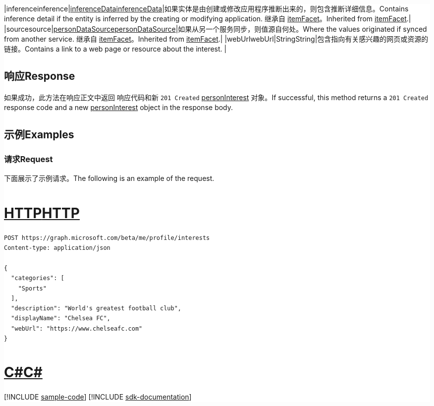 |<span data-ttu-id="3aa0f-151">inference</span><span class="sxs-lookup"><span data-stu-id="3aa0f-151">inference</span></span>|[<span data-ttu-id="3aa0f-152">inferenceData</span><span class="sxs-lookup"><span data-stu-id="3aa0f-152">inferenceData</span></span>](../resources/inferencedata.md)|<span data-ttu-id="3aa0f-153">如果实体是由创建或修改应用程序推断出来的，则包含推断详细信息。</span><span class="sxs-lookup"><span data-stu-id="3aa0f-153">Contains inference detail if the entity is inferred by the creating or modifying application.</span></span> <span data-ttu-id="3aa0f-154">继承自 [itemFacet](../resources/itemfacet.md)。</span><span class="sxs-lookup"><span data-stu-id="3aa0f-154">Inherited from [itemFacet](../resources/itemfacet.md).</span></span>|
|<span data-ttu-id="3aa0f-155">source</span><span class="sxs-lookup"><span data-stu-id="3aa0f-155">source</span></span>|[<span data-ttu-id="3aa0f-156">personDataSource</span><span class="sxs-lookup"><span data-stu-id="3aa0f-156">personDataSource</span></span>](../resources/persondatasource.md)|<span data-ttu-id="3aa0f-157">如果从另一个服务同步，则值源自何处。</span><span class="sxs-lookup"><span data-stu-id="3aa0f-157">Where the values originated if synced from another service.</span></span> <span data-ttu-id="3aa0f-158">继承自 [itemFacet](../resources/itemfacet.md)。</span><span class="sxs-lookup"><span data-stu-id="3aa0f-158">Inherited from [itemFacet](../resources/itemfacet.md).</span></span>|
|<span data-ttu-id="3aa0f-159">webUrl</span><span class="sxs-lookup"><span data-stu-id="3aa0f-159">webUrl</span></span>|<span data-ttu-id="3aa0f-160">String</span><span class="sxs-lookup"><span data-stu-id="3aa0f-160">String</span></span>|<span data-ttu-id="3aa0f-161">包含指向有关感兴趣的网页或资源的链接。</span><span class="sxs-lookup"><span data-stu-id="3aa0f-161">Contains a link to a web page or resource about the interest.</span></span> |

## <a name="response"></a><span data-ttu-id="3aa0f-162">响应</span><span class="sxs-lookup"><span data-stu-id="3aa0f-162">Response</span></span>

<span data-ttu-id="3aa0f-163">如果成功，此方法在响应正文中返回 响应代码和新 `201 Created` [personInterest](../resources/personinterest.md) 对象。</span><span class="sxs-lookup"><span data-stu-id="3aa0f-163">If successful, this method returns a `201 Created` response code and a new [personInterest](../resources/personinterest.md) object in the response body.</span></span>

## <a name="examples"></a><span data-ttu-id="3aa0f-164">示例</span><span class="sxs-lookup"><span data-stu-id="3aa0f-164">Examples</span></span>

### <a name="request"></a><span data-ttu-id="3aa0f-165">请求</span><span class="sxs-lookup"><span data-stu-id="3aa0f-165">Request</span></span>

<span data-ttu-id="3aa0f-166">下面展示了示例请求。</span><span class="sxs-lookup"><span data-stu-id="3aa0f-166">The following is an example of the request.</span></span>

# <a name="http"></a>[<span data-ttu-id="3aa0f-167">HTTP</span><span class="sxs-lookup"><span data-stu-id="3aa0f-167">HTTP</span></span>](#tab/http)


```http
POST https://graph.microsoft.com/beta/me/profile/interests
Content-type: application/json

{
  "categories": [
    "Sports"
  ],
  "description": "World's greatest football club",
  "displayName": "Chelsea FC",
  "webUrl": "https://www.chelseafc.com"
}
```
# <a name="c"></a>[<span data-ttu-id="3aa0f-168">C#</span><span class="sxs-lookup"><span data-stu-id="3aa0f-168">C#</span></span>](#tab/csharp)
[!INCLUDE [sample-code](../includes/snippets/csharp/create-personinterest-from-profile-csharp-snippets.md)]
[!INCLUDE [sdk-documentation](../includes/snippets/snippets-sdk-documentation-link.md)]

